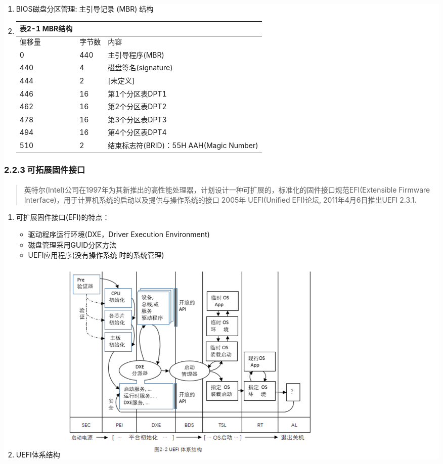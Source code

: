 1. BIOS磁盘分区管理: 主引导记录 (MBR) 结构

2. | 表2-1  MBR结构 |        |                                         |
   | -------------- | ------ | --------------------------------------- |
   | 偏移量         | 字节数 | 内容                                    |
   | 0              | 440    | 主引导程序(MBR)                         |
   | 440            | 4      | 磁盘签名(signature)                     |
   | 444            | 2      | [未定义]                                |
   | 446            | 16     | 第1个分区表DPT1                         |
   | 462            | 16     | 第2个分区表DPT2                         |
   | 478            | 16     | 第3个分区表DPT3                         |
   | 494            | 16     | 第4个分区表DPT4                         |
   | 510            | 2      | 结束标志符(BRID)：55H AAH(Magic Number) |

### 2.2.3 可拓展固件接口

> 英特尔(Intel)公司在1997年为其新推出的高性能处理器，计划设计一种可扩展的，标准化的固件接口规范EFI(Extensible Firmware Interface)，用于计算机系统的启动以及提供与操作系统的接口
> 2005年 UEFI(Unified EFI)论坛, 2011年4月6日推出UEFI 2.3.1.

1. 可扩展固件接口(EFI)的特点：

   - 驱动程序运行环境(DXE，Driver Execution Environment)
   - 磁盘管理采用GUID分区方法 
   - UEFI应用程序(没有操作系统 时的系统管理) 

2. UEFI体系结构
   <img src="./操作系统.assets/image-20231214223423059.png" alt="image-20231214223423059" style="zoom:50%;" />

